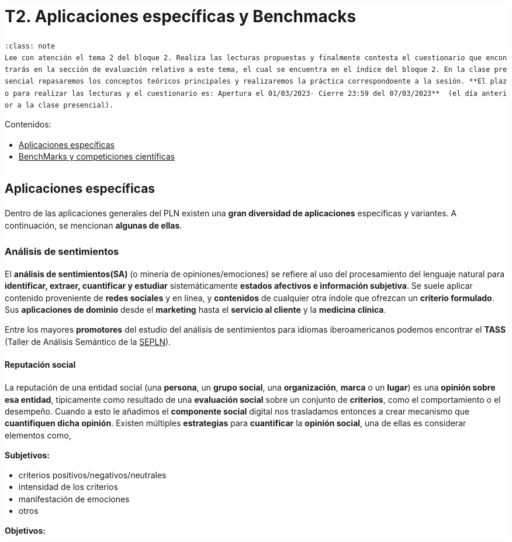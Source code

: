 
T2. Aplicaciones específicas y Benchmacks
====================================

```{admonition} Nota
:class: note
Lee con atención el tema 2 del bloque 2. Realiza las lecturas propuestas y finalmente contesta el cuestionario que encontrarás en la sección de evaluación relativo a este tema, el cual se encuentra en el índice del bloque 2. En la clase presencial repasaremos los conceptos teóricos principales y realizaremos la práctica correspondoente a la sesión. **El plazo para realizar las lecturas y el cuestionario es: Apertura el 01/03/2023- Cierre 23:59 del 07/03/2023**  (el día anterior a la clase presencial).
```

Contenidos:

- [Aplicaciones específicas](#aplicaciones-especificas)
- [BenchMarks y competiciones científicas](#benchmarks-y-competiciones-cientificas)


## Aplicaciones específicas

Dentro de las aplicaciones generales del PLN existen una **gran diversidad de aplicaciones** específicas y variantes. A continuación, se mencionan **algunas de ellas**.

### Análisis de sentimientos

El **análisis de sentimientos(SA)** (o minería de opiniones/emociones) se refiere al uso del procesamiento del lenguaje natural para **identificar, extraer, cuantificar y estudiar** sistemáticamente **estados afectivos e información subjetiva**. Se suele aplicar contenido proveniente de **redes sociales** y en línea, y **contenidos** de cualquier otra índole que ofrezcan un **criterio formulado**. Sus **aplicaciones de dominio** desde el **marketing** hasta el **servicio al cliente** y la **medicina clínica**.

Entre los mayores **promotores** del estudio del análisis de sentimientos para idiomas iberoamericanos podemos encontrar el **TASS** (Taller de Análisis Semántico de la [SEPLN]).

[SEPLN]: http://tass.sepln.org/

#### Reputación social

La reputación de una entidad social (una **persona**, un **grupo social**, una **organización**, **marca** o un **lugar**) es una **opinión sobre esa entidad**, típicamente como resultado de una **evaluación social** sobre un conjunto de **criterios**, como el comportamiento o el desempeño. Cuando a esto le añadimos el **componente social** digital nos trasladamos entonces a crear mecanismo que **cuantifiquen dicha opinión**.
Existen múltiples **estrategias** para **cuantificar** la **opinión social**, una de ellas es considerar elementos como,

**Subjetivos:**

- criterios positivos/negativos/neutrales
- intensidad de los criterios
- manifestación de emociones
- otros

**Objetivos:**


[Proyecto Life]: https://gplsi.dlsi.ua.es/gplsi13/en/node/245
[1]: https://arxiv.org/pdf/1803.05449.pdf
[NLP Prog TI]: http://nlpprogress.com/english/natural_language_inference.html
[TE]: http://clg.wlv.ac.uk/events/CALP07/papers/6.pdf
[TopicModeling1]: https://monkeylearn.com/blog/introduction-to-topic-modeling/
[TopicModeling2]: https://www.kaggle.com/rcushen/topic-modelling-with-lsa-and-lda
[sklearnLDA]: https://scikit-learn.org/stable/modules/generated/sklearn.decomposition.LatentDirichletAllocation.html
[LSA1]: https://www.analyticsvidhya.com/blog/2018/10/stepwise-guide-topic-modeling-latent-semantic-analysis/
[LSA-LDA]: https://www.kaggle.com/rcushen/topic-modelling-with-lsa-and-lda
[EventExtraction]: https://towardsdatascience.com/natural-language-processing-event-extraction-f20d634661d3
[KaggleEvent]: https://paperswithcode.com/dataset/genia
[eHealthKD2020]: https://knowledge-learning.github.io/ehealthkd-2020/